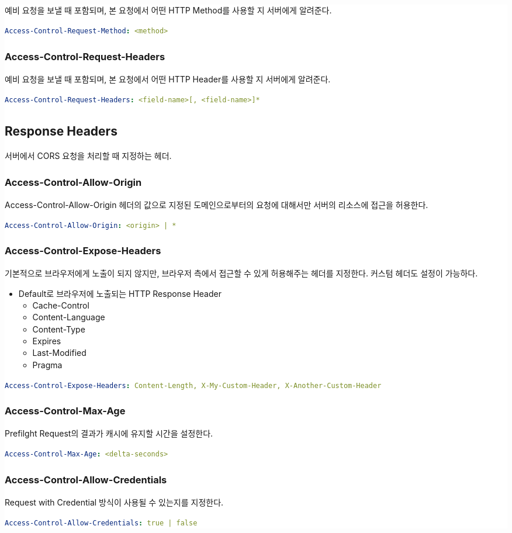 예비 요청을 보낼 때 포함되며, 본 요청에서 어떤 HTTP Method를 사용할 지 서버에게 알려준다.

```yaml
Access-Control-Request-Method: <method>
```

### Access-Control-Request-Headers

예비 요청을 보낼 때 포함되며, 본 요청에서 어떤 HTTP Header를 사용할 지 서버에게 알려준다.

```yaml
Access-Control-Request-Headers: <field-name>[, <field-name>]*
```

## Response Headers

서버에서 CORS 요청을 처리할 때 지정하는 헤더.

### Access-Control-Allow-Origin

Access-Control-Allow-Origin 헤더의 값으로 지정된 도메인으로부터의 요청에 대해서만 서버의 리소스에 접근을 허용한다.

```yaml
Access-Control-Allow-Origin: <origin> | *
```

### Access-Control-Expose-Headers

기본적으로 브라우저에게 노출이 되지 않지만, 브라우저 측에서 접근할 수 있게 허용해주는 헤더를 지정한다. 커스텀 헤더도 설정이 가능하다.

- Default로 브라우저에 노출되는 HTTP Response Header
    - Cache-Control
    - Content-Language
    - Content-Type
    - Expires
    - Last-Modified
    - Pragma

```yaml
Access-Control-Expose-Headers: Content-Length, X-My-Custom-Header, X-Another-Custom-Header
```

### Access-Control-Max-Age

Prefilght Request의 결과가 캐시에 유지할 시간을 설정한다.

```yaml
Access-Control-Max-Age: <delta-seconds>
```

### Access-Control-Allow-Credentials

Request with Credential 방식이 사용될 수 있는지를 지정한다.

```yaml
Access-Control-Allow-Credentials: true | false
```
